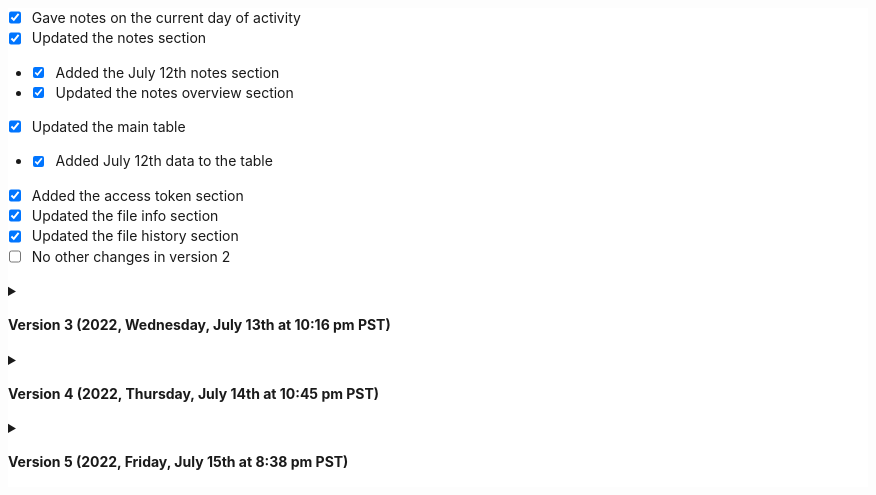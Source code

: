- [x] Gave notes on the current day of activity
- [x] Updated the notes section
- - [x] Added the July 12th notes section
- - [x] Updated the notes overview section
- [x] Updated the main table
- - [x] Added July 12th data to the table
- [x] Added the access token section
- [x] Updated the file info section
- [x] Updated the file history section
- [ ] No other changes in version 2

</details>

<details><summary><p lang="en"><b>Version 3 (2022, Wednesday, July 13th at 10:16 pm PST)</b></p></summary></details>

<details><summary><p lang="en"><b>Version 4 (2022, Thursday, July 14th at 10:45 pm PST)</b></p></summary></details>

<details><summary><p lang="en"><b>Version 5 (2022, Friday, July 15th at 8:38 pm PST)</b></p></summary>
